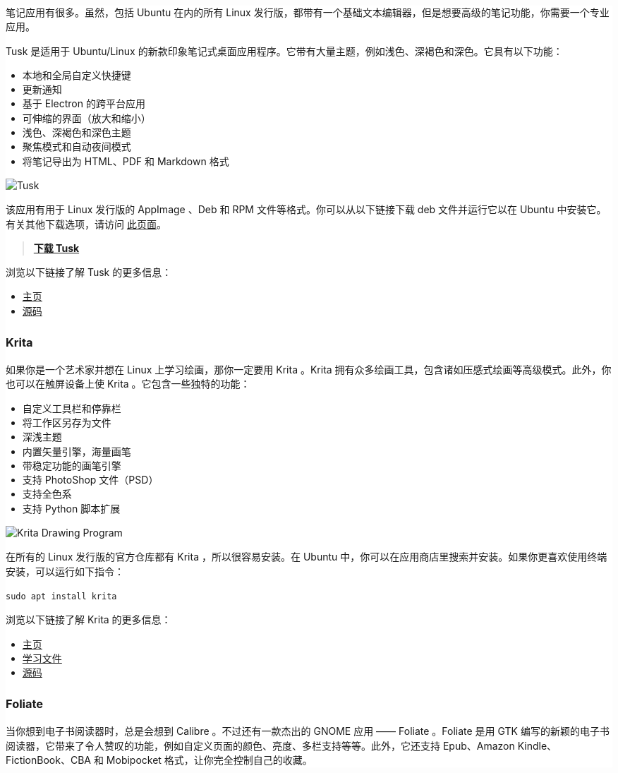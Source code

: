 笔记应用有很多。虽然，包括 Ubuntu 在内的所有 Linux 发行版，都带有一个基础文本编辑器，但是想要高级的笔记功能，你需要一个专业应用。

Tusk 是适用于 Ubuntu/Linux 的新款印象笔记式桌面应用程序。它带有大量主题，例如浅色、深褐色和深色。它具有以下功能：

* 本地和全局自定义快捷键
* 更新通知
* 基于 Electron 的跨平台应用
* 可伸缩的界面（放大和缩小）
* 浅色、深褐色和深色主题
* 聚焦模式和自动夜间模式
* 将笔记导出为 HTML、PDF 和 Markdown 格式

![Tusk][11]

该应用有用于 Linux 发行版的 AppImage 、Deb 和 RPM 文件等格式。你可以从以下链接下载 deb 文件并运行它以在 Ubuntu 中安装它。有关其他下载选项，请访问 [此页面][12]。

> **[下载 Tusk][13]**

浏览以下链接了解 Tusk 的更多信息：

* [主页][14]
* [源码][15]

### Krita

如果你是一个艺术家并想在 Linux 上学习绘画，那你一定要用 Krita 。Krita 拥有众多绘画工具，包含诸如压感式绘画等高级模式。此外，你也可以在触屏设备上使 Krita 。它包含一些独特的功能：

* 自定义工具栏和停靠栏
* 将工作区另存为文件
* 深浅主题
* 内置矢量引擎，海量画笔
* 带稳定功能的画笔引擎
* 支持 PhotoShop 文件（PSD）
* 支持全色系
* 支持 Python 脚本扩展

![Krita Drawing Program][16]

在所有的 Linux 发行版的官方仓库都有 Krita ，所以很容易安装。在 Ubuntu 中，你可以在应用商店里搜索并安装。如果你更喜欢使用终端安装，可以运行如下指令：

```
sudo apt install krita
```

浏览以下链接了解 Krita 的更多信息：

* [主页][17]
* [学习文件][18]
* [源码][19]

### Foliate

当你想到电子书阅读器时，总是会想到 Calibre 。不过还有一款杰出的 GNOME 应用 —— Foliate 。Foliate 是用 GTK 编写的新颖的电子书阅读器，它带来了令人赞叹的功能，例如自定义页面的颜色、亮度、多栏支持等等。此外，它还支持 Epub、Amazon Kindle、FictionBook、CBA 和 Mobipocket 格式，让你完全控制自己的收藏。


[#]: subject: "10 Necessary Ubuntu Apps For Everyone [Part 3]"
[#]: via: "https://www.debugpoint.com/necessary-ubuntu-apps-2022"
[#]: author: "Arindam https://www.debugpoint.com/author/admin1/"
[#]: collector: "lkxed"
[#]: translator: "Donkey-Hao"
[#]: reviewer: "wxy"
[#]: publisher: "wxy"
[#]: url: "https://linux.cn/article-14841-1.html"
[a]: https://www.debugpoint.com/author/admin1/
[b]: https://github.com/lkxed
[1]: https://www.debugpoint.com/essential-ubuntu-apps-2022-part-1/
[2]: https://www.debugpoint.com/best-ubuntu-apps-2022-part2/
[3]: https://www.debugpoint.com/wp-content/uploads/2018/09/Guake-Running-in-Ubuntu.gif
[4]: https://guake.readthedocs.io/en/latest/user/installing.html#system-wide-installation
[5]: http://guake-project.org/
[6]: https://github.com/Guake/guake
[7]: https://www.debugpoint.com/wp-content/uploads/2018/09/Safe-Eyes.gif
[8]: https://slgobinath.github.io/SafeEyes/
[9]: https://slgobinath.github.io/SafeEyes/
[10]: https://github.com/slgobinath/SafeEyes
[11]: https://www.debugpoint.com/wp-content/uploads/2018/09/Tusk.gif
[12]: https://github.com/klaussinani/tusk/releases/
[13]: https://github.com/klaussinani/tusk/releases/download/v0.23.0/tusk_0.23.0_amd64.deb
[14]: https://klaussinani.github.io/tusk/
[15]: https://github.com/klaussinani/tusk
[16]: https://www.debugpoint.com/wp-content/uploads/2022/07/Krita-Drawing-Program.jpg
[17]: https://krita.org/en/
[18]: https://docs.krita.org/en/
[19]: https://invent.kde.org/graphics/krita
[20]: https://www.debugpoint.com/wp-content/uploads/2022/07/Foliate.jpg
[21]: https://www.debugpoint.com/how-to-install-flatpak-apps-ubuntu-linux/
[22]: https://dl.flathub.org/repo/appstream/com.github.johnfactotum.Foliate.flatpakref
[23]: https://johnfactotum.github.io/foliate/
[24]: https://github.com/johnfactotum/foliate
[25]: https://www.debugpoint.com/wp-content/uploads/2022/07/Bitwarden-Password-Manager-desktop-client.jpg
[26]: https://bitwarden.com/download/
[27]: https://bitwarden.com/help/
[28]: https://bitwarden.com/help/
[29]: https://www.debugpoint.com/wp-content/uploads/2022/07/Brave-Browser.jpg
[30]: https://brave.com/linux/#release-channel-installation
[31]: https://brave.com
[32]: https://www.debugpoint.com/wp-content/uploads/2022/07/Mailspring-Email-Client.jpg
[33]: https://snapcraft.io/mailspring
[33a]: https://updates.getmailspring.com/download?platform=linuxDeb
[34]: https://getmailspring.com/
[35]: https://getmailspring.com/download
[36]: https://www.debugpoint.com/wp-content/uploads/2019/09/Blender-Video-Editor.jpg
[37]: https://www.blender.org/download/
[38]: https://www.blender.org/
[39]: https://www.blender.org/features/
[40]: https://www.blender.org/get-involved/documenters/
[41]: https://www.debugpoint.com/wp-content/uploads/2022/07/Ungoogled-Chromium.jpg
[42]: https://www.debugpoint.com/how-to-install-flatpak-apps-ubuntu-linux/
[43]: https://github.com/ungoogled-software/ungoogled-chromium#feature-overview
[44]: https://www.debugpoint.com/wp-content/uploads/2022/07/Tilix-Terminal-Window.jpg
[45]: https://gnunn1.github.io/tilix-web/
[46]: https://www.debugpoint.com/essential-ubuntu-apps-2022-part-1/
[47]: https://www.debugpoint.com/best-ubuntu-apps-2022-part2/